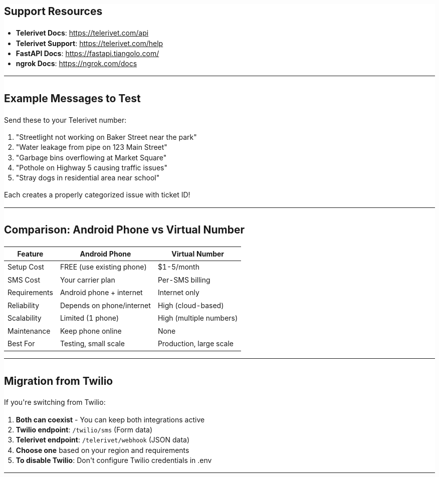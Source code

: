 
## Support Resources

- **Telerivet Docs**: https://telerivet.com/api
- **Telerivet Support**: https://telerivet.com/help
- **FastAPI Docs**: https://fastapi.tiangolo.com/
- **ngrok Docs**: https://ngrok.com/docs

---

## Example Messages to Test

Send these to your Telerivet number:

1. "Streetlight not working on Baker Street near the park"
2. "Water leakage from pipe on 123 Main Street"
3. "Garbage bins overflowing at Market Square"
4. "Pothole on Highway 5 causing traffic issues"
5. "Stray dogs in residential area near school"

Each creates a properly categorized issue with ticket ID!

---

## Comparison: Android Phone vs Virtual Number

| Feature | Android Phone | Virtual Number |
|---------|--------------|----------------|
| Setup Cost | FREE (use existing phone) | $1-5/month |
| SMS Cost | Your carrier plan | Per-SMS billing |
| Requirements | Android phone + internet | Internet only |
| Reliability | Depends on phone/internet | High (cloud-based) |
| Scalability | Limited (1 phone) | High (multiple numbers) |
| Maintenance | Keep phone online | None |
| Best For | Testing, small scale | Production, large scale |

---

## Migration from Twilio

If you're switching from Twilio:

1. **Both can coexist** - You can keep both integrations active
2. **Twilio endpoint**: `/twilio/sms` (Form data)
3. **Telerivet endpoint**: `/telerivet/webhook` (JSON data)
4. **Choose one** based on your region and requirements
5. **To disable Twilio**: Don't configure Twilio credentials in .env

---
